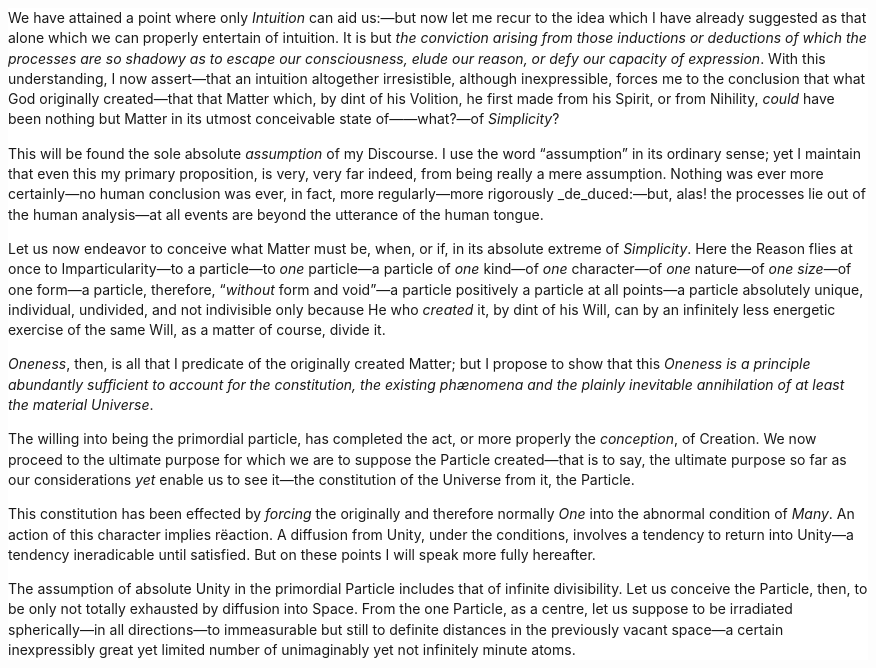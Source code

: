 We have attained a point where only *Intuition* can aid us:—but now let
me recur to the idea which I have already suggested as that alone which
we can properly entertain of intuition. It is but *the conviction
arising from those inductions or deductions of which the processes are
so shadowy as to escape our consciousness, elude our reason, or defy our
capacity of expression*. With this understanding, I now assert—that an
intuition altogether irresistible, although inexpressible, forces me to
the conclusion that what God originally created—that that Matter which,
by dint of his Volition, he first made from his Spirit, or from
Nihility, *could* have been nothing but Matter in its utmost conceivable
state of——what?—of *Simplicity*?

This will be found the sole absolute *assumption* of my Discourse. I use
the word “assumption” in its ordinary sense; yet I maintain that even
this my primary proposition, is very, very far indeed, from being really
a mere assumption. Nothing was ever more certainly—no human conclusion
was ever, in fact, more regularly—more rigorously \_de\_duced:—but,
alas! the processes lie out of the human analysis—at all events are
beyond the utterance of the human tongue.

Let us now endeavor to conceive what Matter must be, when, or if, in its
absolute extreme of *Simplicity*. Here the Reason flies at once to
Imparticularity—to a particle—to *one* particle—a particle of *one*
kind—of *one* character—of *one* nature—of *one size*—of one form—a
particle, therefore, “*without* form and void”—a particle positively a
particle at all points—a particle absolutely unique, individual,
undivided, and not indivisible only because He who *created* it, by dint
of his Will, can by an infinitely less energetic exercise of the same
Will, as a matter of course, divide it.

*Oneness*, then, is all that I predicate of the originally created
Matter; but I propose to show that this *Oneness is a principle
abundantly sufficient to account for the constitution, the existing
phænomena and the plainly inevitable annihilation of at least the
material Universe*.

The willing into being the primordial particle, has completed the act,
or more properly the *conception*, of Creation. We now proceed to the
ultimate purpose for which we are to suppose the Particle created—that
is to say, the ultimate purpose so far as our considerations *yet*
enable us to see it—the constitution of the Universe from it, the
Particle.

This constitution has been effected by *forcing* the originally and
therefore normally *One* into the abnormal condition of *Many*. An
action of this character implies rëaction. A diffusion from Unity, under
the conditions, involves a tendency to return into Unity—a tendency
ineradicable until satisfied. But on these points I will speak more
fully hereafter.

The assumption of absolute Unity in the primordial Particle includes
that of infinite divisibility. Let us conceive the Particle, then, to be
only not totally exhausted by diffusion into Space. From the one
Particle, as a centre, let us suppose to be irradiated spherically—in
all directions—to immeasurable but still to definite distances in the
previously vacant space—a certain inexpressibly great yet limited number
of unimaginably yet not infinitely minute atoms.
